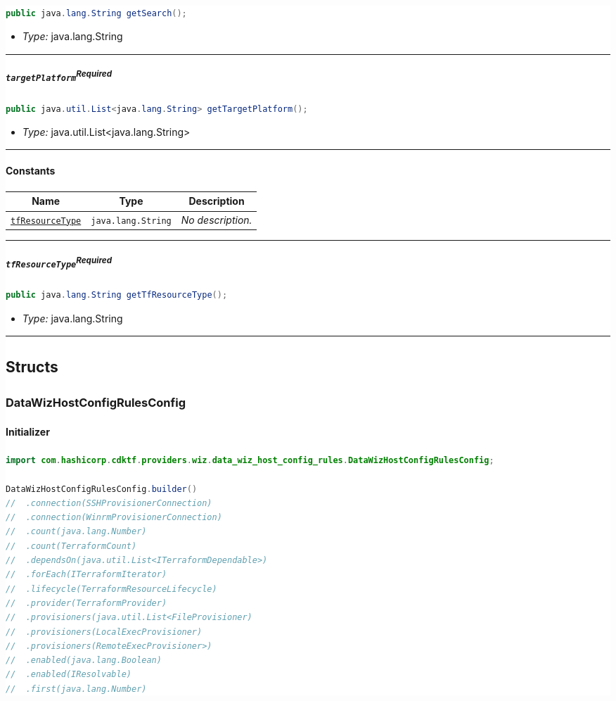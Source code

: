 ```java
public java.lang.String getSearch();
```

- *Type:* java.lang.String

---

##### `targetPlatform`<sup>Required</sup> <a name="targetPlatform" id="rhizo-co-terraform-provider-wiz.dataWizHostConfigRules.DataWizHostConfigRules.property.targetPlatform"></a>

```java
public java.util.List<java.lang.String> getTargetPlatform();
```

- *Type:* java.util.List<java.lang.String>

---

#### Constants <a name="Constants" id="Constants"></a>

| **Name** | **Type** | **Description** |
| --- | --- | --- |
| <code><a href="#rhizo-co-terraform-provider-wiz.dataWizHostConfigRules.DataWizHostConfigRules.property.tfResourceType">tfResourceType</a></code> | <code>java.lang.String</code> | *No description.* |

---

##### `tfResourceType`<sup>Required</sup> <a name="tfResourceType" id="rhizo-co-terraform-provider-wiz.dataWizHostConfigRules.DataWizHostConfigRules.property.tfResourceType"></a>

```java
public java.lang.String getTfResourceType();
```

- *Type:* java.lang.String

---

## Structs <a name="Structs" id="Structs"></a>

### DataWizHostConfigRulesConfig <a name="DataWizHostConfigRulesConfig" id="rhizo-co-terraform-provider-wiz.dataWizHostConfigRules.DataWizHostConfigRulesConfig"></a>

#### Initializer <a name="Initializer" id="rhizo-co-terraform-provider-wiz.dataWizHostConfigRules.DataWizHostConfigRulesConfig.Initializer"></a>

```java
import com.hashicorp.cdktf.providers.wiz.data_wiz_host_config_rules.DataWizHostConfigRulesConfig;

DataWizHostConfigRulesConfig.builder()
//  .connection(SSHProvisionerConnection)
//  .connection(WinrmProvisionerConnection)
//  .count(java.lang.Number)
//  .count(TerraformCount)
//  .dependsOn(java.util.List<ITerraformDependable>)
//  .forEach(ITerraformIterator)
//  .lifecycle(TerraformResourceLifecycle)
//  .provider(TerraformProvider)
//  .provisioners(java.util.List<FileProvisioner)
//  .provisioners(LocalExecProvisioner)
//  .provisioners(RemoteExecProvisioner>)
//  .enabled(java.lang.Boolean)
//  .enabled(IResolvable)
//  .first(java.lang.Number)
```